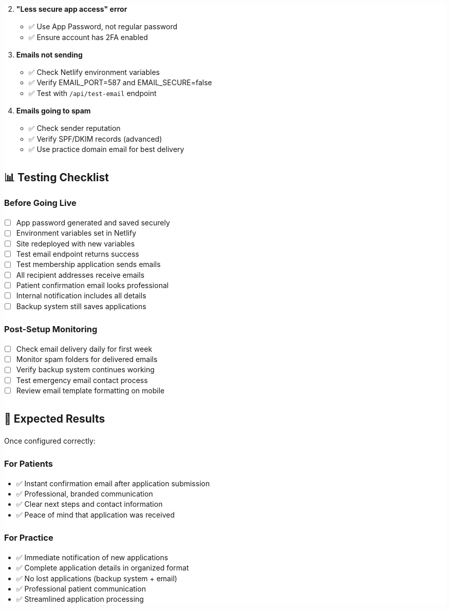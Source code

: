 2. **"Less secure app access" error**
   - ✅ Use App Password, not regular password
   - ✅ Ensure account has 2FA enabled

3. **Emails not sending**
   - ✅ Check Netlify environment variables
   - ✅ Verify EMAIL_PORT=587 and EMAIL_SECURE=false
   - ✅ Test with `/api/test-email` endpoint

4. **Emails going to spam**
   - ✅ Check sender reputation
   - ✅ Verify SPF/DKIM records (advanced)
   - ✅ Use practice domain email for best delivery

## 📊 Testing Checklist

### Before Going Live
- [ ] App password generated and saved securely
- [ ] Environment variables set in Netlify
- [ ] Site redeployed with new variables
- [ ] Test email endpoint returns success
- [ ] Test membership application sends emails
- [ ] All recipient addresses receive emails
- [ ] Patient confirmation email looks professional
- [ ] Internal notification includes all details
- [ ] Backup system still saves applications

### Post-Setup Monitoring
- [ ] Check email delivery daily for first week
- [ ] Monitor spam folders for delivered emails
- [ ] Verify backup system continues working
- [ ] Test emergency email contact process
- [ ] Review email template formatting on mobile

## 🎉 Expected Results

Once configured correctly:

### For Patients
- ✅ Instant confirmation email after application submission
- ✅ Professional, branded communication
- ✅ Clear next steps and contact information
- ✅ Peace of mind that application was received

### For Practice
- ✅ Immediate notification of new applications
- ✅ Complete application details in organized format
- ✅ No lost applications (backup system + email)
- ✅ Professional patient communication
- ✅ Streamlined application processing
